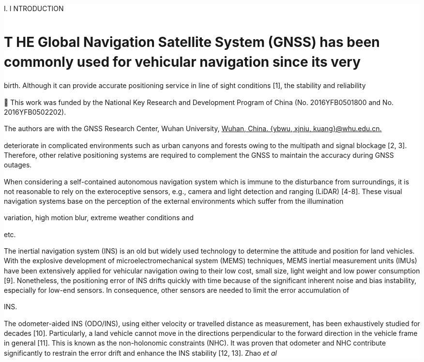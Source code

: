 
I. I NTRODUCTION
# T HE Global Navigation Satellite System (GNSS) has been commonly used for vehicular navigation since its very

birth. Although it can provide accurate positioning service in
line of sight conditions [1], the stability and reliability


 This work was funded by the National Key Research and Development
Program of China (No. 2016YFB0501800 and No. 2016YFB0502202).

The authors are with the GNSS Research Center, Wuhan University,
[Wuhan, China. {ybwu, xjniu, kuang}@whu.edu.cn.](mailto:kuang%7d@whu.edu.cn)



deteriorate in complicated environments such as urban
canyons and forests owing to the multipath and signal
blockage [2, 3]. Therefore, other relative positioning systems
are required to complement the GNSS to maintain the
accuracy during GNSS outages.

When considering a self-contained autonomous navigation
system which is immune to the disturbance from surroundings,
it is not reasonable to rely on the exteroceptive sensors, e.g.,
camera and light detection and ranging (LiDAR) [4-8]. These
visual navigation systems base on the perception of the
external environments which suffer from the illumination

variation, high motion blur, extreme weather conditions and

etc.


The inertial navigation system (INS) is an old but widely
used technology to determine the attitude and position for land
vehicles. With the explosive development of
microelectromechanical system (MEMS) techniques, MEMS
inertial measurement units (IMUs) have been extensively
applied for vehicular navigation owing to their low cost, small
size, light weight and low power consumption [9].
Nonetheless, the positioning error of INS drifts quickly with
time because of the significant inherent noise and bias
instability, especially for low-end sensors. In consequence,
other sensors are needed to limit the error accumulation of

INS.


The odometer-aided INS (ODO/INS), using either velocity
or travelled distance as measurement, has been exhaustively
studied for decades [10]. Particularly, a land vehicle cannot
move in the directions perpendicular to the forward direction
in the vehicle frame in general [11]. This is known as the
non-holonomic constraints (NHC). It was proven that
odometer and NHC contribute significantly to restrain the
error drift and enhance the INS stability [12, 13]. Zhao _et al_
